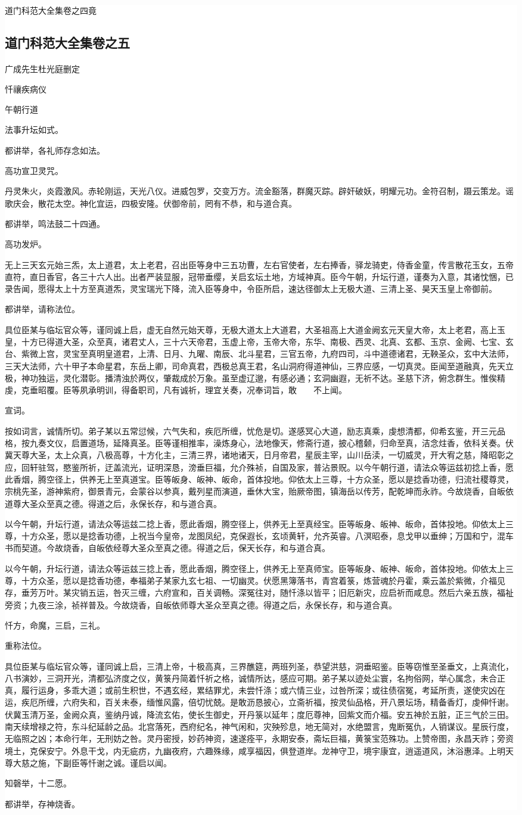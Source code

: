 道门科范大全集卷之四竟  

## 道门科范大全集卷之五

广成先生杜光庭删定  

忏禳疾病仪  

午朝行道  

法事升坛如式。  

都讲举，各礼师存念如法。  

高功宣卫灵咒。  

丹灵朱火，炎霞激风。赤轮刚运，天光八仪。进威包罗，交变万方。流金豁落，群魔灭踪。辟奸破妖，明耀元功。金符召制，蹑云策龙。谣歌庆会，散花太空。神化宜运，四极安隆。伏御帝前，罔有不恭，和与道合真。  

都讲举，鸣法鼓二十四通。  

高功发炉。  

无上三天玄元始三炁，太上道君，太上老君，召出臣等身中三五功曹，左右官使者，左右捧香，驿龙骑吏，侍香金童，传言散花玉女，五帝直符，直日香官，各三十六人出。出者严装显服，冠带垂缨，关启玄坛土地，方域神真。臣今午朝，升坛行道，谨奏为入意，其诸忱悃，已录告闻，愿得太上十方至真道炁，灵宝瑞光下降，流入臣等身中，令臣所启，速达径御太上无极大道、三清上圣、昊天玉皇上帝御前。  

都讲举，请称法位。  

具位臣某与临坛官众等，谨同诚上启，虚无自然元始天尊，无极大道太上大道君，大圣祖高上大道金阙玄元天皇大帝，太上老君，高上玉皇，十方已得道大圣，众至真，诸君丈人，三十六天帝君，玉虚上帝，玉帝大帝，东华、南极、西灵、北真、玄都、玉京、金阙、七宝、玄台、紫微上宫，灵宝至真明皇道君，上清、日月、九曜、南辰、北斗星君，三官五帝，九府四司，斗中道德诸君，无鞅圣众，玄中大法师，三天大法师，六十甲子本命星君，东岳上卿，司命真君，西极总真王君，名山洞府得道神仙，三界应感，一切真灵。臣闻至道融真，先天立极，神功独运，灵化潜彰。播清浊於两仪，肇裁成於万象。虽至虚辽邈，有感必通；玄洞幽遐，无祈不达。圣慈下济，俯念群生。惟俟精虔，克垂昭覆。臣等夙承明训，得备职司，凡有诚祈，理宜关奏，况奉词旨，敢　　不上闻。  

宣词。  

按如词言，诚情所切。弟子某以五常愆候，六气失和，疾厄所缠，忧危是切。遂感冥心大道，励志真乘，虔想清都，仰希玄鉴，开三元品格，按九奏文仪，启置道场，延降真圣。臣等谨相推率，澡炼身心，法地像天，修斋行道，披心稽颡，归命至真，洁念炷香，依科关奏。伏冀天尊大圣，太上众真，八极高尊，十方化主，三清三界，诸地诸天，日月帝君，星辰主宰，山川岳渎，一切威灵，开大宥之慈，降昭彰之应，回轩驻驾，愍鉴所祈，迂盖流光，证明深恳，滂垂巨福，允介殊祯，自国及家，普沾景贶。以今午朝行道，请法众等运兹初捻上香，愿此香烟，腾空径上，供养无上至真道宝。臣等皈身、皈神、皈命，首体投地。仰依太上三尊，十方众圣，愿以是捻香功德，归流社稷尊灵，宗桃先圣，游神紫府，御景青元，会蒙谷以参真，戴列星而演道，垂休大宝，贻厥帝图，镇海岳以传芳，配乾坤而永祚。今故烧香，自皈依道尊大圣众至真之德。得道之后，永保长存，和与道合真。  

以今午朝，升坛行道，请法众等运兹二捻上香，愿此香烟，腾空径上，供养无上至真经宝。臣等皈身、皈神、皈命，首体投地。仰依太上三尊，十方众圣，愿以是捻香功德，上祝当今皇帝，龙图凤纪，克保遐长，玄顷黄轩，允齐英睿。八溟昭泰，息戈甲以垂绅；万国和宁，混车书而契道。今故烧香，自皈依经尊大圣众至真之德。得道之后，保天长存，和与道合真。  

以今午朝，升坛行道，请法众等运兹三捻上香，愿此香烟，腾空径上，供养无上至真师宝。臣等皈身、皈神、皈命，首体投地。仰依太上三尊，十方众圣，愿以是捻香功德，奉福弟子某家九玄七祖、一切幽灵。伏愿黑簿落书，青宫着箓，炼营魂於丹霍，乘云盖於紫微，介福见存，垂芳万叶。某灾销五运，咎灭三缠，六府宣和，百关调畅。深冤往对，随忏涤以皆平；旧厄新灾，应启祈而咸息。然后六亲五族，福祉旁资；九夜三涂，祯祥普及。今故烧香，自皈依师尊大圣众至真之德。得道之后，永保长存，和与道合真。  

忏方，命魔，三启，三礼。  

重称法位。  

具位臣某与临坛官众等，谨同诚上启，三清上帝，十极高真，三界醮筵，两班列圣，恭望洪慈，洞垂昭鉴。臣等窃惟至圣垂文，上真流化，八书演妙，三洞开光，清都弘济度之仪，黄箓丹简着忏祈之格，诚情所达，感应可期。弟子某以迹处尘寰，名拘俗网，举心属念，未合正真，履行运身，多乖大道；或前生积世，不遇玄经，累结罪尤，未尝忏涤；或六情三业，过咎所深；或往债宿冤，考延所责，遂使灾凶在运，疾厄所缠，六府失和，百关未泰，缅惟风露，倍切忧兢。是敢沥恳披心，立斋祈福，按灵仙品格，开八景坛场，精备香灯，虔伸忏谢。伏冀玉清万圣，金阙众真，鉴纳丹诚，降流玄佑，使长生御史，开丹箓以延年；度厄尊神，回紫文而介福。安五神於五脏，正三气於三田。南天续增禄之符，东斗纪延龄之品。北宫落死，西府纪名，神气闲和，灾殃殄息，地无简对，水绝盟言，鬼断冤仇，人销谋议。星辰行度，无临照之凶；本命行年，无刑妨之咎。灵丹密授，妙药神资，速遂痊平，永期安泰，斋坛巨福，黄箓宝范殊功。上赞帝图，永昌天祚；旁资境土，克保安宁。外息干戈，内无疵疠，九幽夜府，六趣殊缘，咸享福因，俱登道岸。龙神守卫，境宇康宜，逍遥道风，沐浴惠泽。上明天尊大慈之施，下副臣等忏谢之诚。谨启以闻。  

知磬举，十二愿。  

都讲举，存神烧香。  
